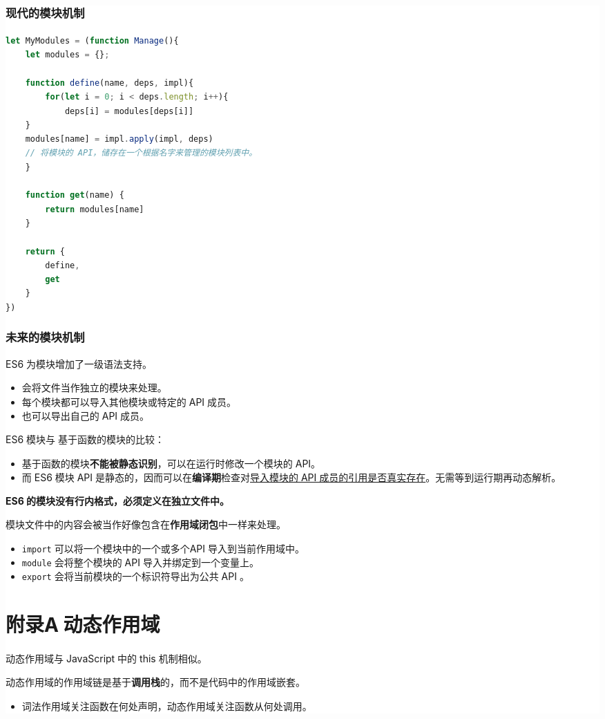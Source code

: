 ### **现代的模块机制**

```js
let MyModules = (function Manage(){
	let modules = {};
	
	function define(name, deps, impl){
		for(let i = 0; i < deps.length; i++){
			deps[i] = modules[deps[i]]
    }
    modules[name] = impl.apply(impl, deps)
    // 将模块的 API，储存在一个根据名字来管理的模块列表中。
	}
	
	function get(name) {
		return modules[name]
	}
	
	return {
		define,
		get
	}
})
```

### 未来的模块机制

ES6 为模块增加了一级语法支持。

- 会将文件当作独立的模块来处理。
- 每个模块都可以导入其他模块或特定的 API 成员。
- 也可以导出自己的 API 成员。

ES6 模块与 基于函数的模块的比较：

- 基于函数的模块**不能被静态识别**，可以在运行时修改一个模块的 API。
- 而 ES6 模块 API 是静态的，因而可以在**编译期**检查对<u>导入模块的 API 成员的引用是否真实存在</u>。无需等到运行期再动态解析。

**ES6 的模块没有行内格式，必须定义在独立文件中。**

模块文件中的内容会被当作好像包含在**作用域闭包**中一样来处理。

- `import` 可以将一个模块中的一个或多个API 导入到当前作用域中。
- `module` 会将整个模块的 API 导入并绑定到一个变量上。
- `export` 会将当前模块的一个标识符导出为公共 API 。



# 附录A 动态作用域

动态作用域与 JavaScript 中的 this 机制相似。

动态作用域的作用域链是基于**调用栈**的，而不是代码中的作用域嵌套。

- 词法作用域关注函数在何处声明，动态作用域关注函数从何处调用。
